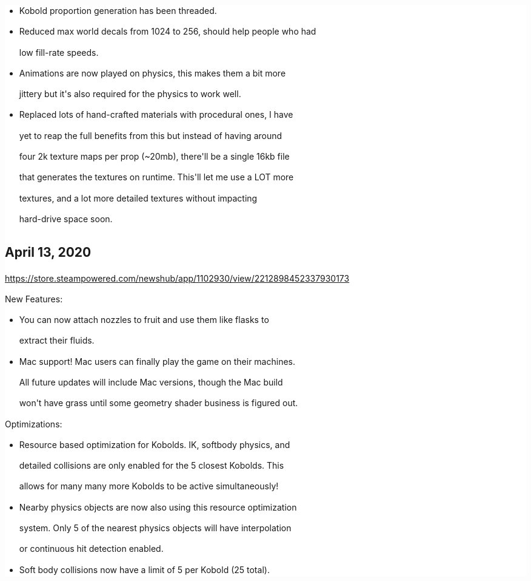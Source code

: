 

- Kobold proportion generation has been threaded.

- Reduced max world decals from 1024 to 256, should help people who had

  low fill-rate speeds.

- Animations are now played on physics, this makes them a bit more

  jittery but it's also required for the physics to work well.

- Replaced lots of hand-crafted materials with procedural ones, I have

  yet to reap the full benefits from this but instead of having around

  four 2k texture maps per prop (~20mb), there'll be a single 16kb file

  that generates the textures on runtime. This'll let me use a LOT more

  textures, and a lot more detailed textures without impacting

  hard-drive space soon.



## April 13, 2020



<https://store.steampowered.com/newshub/app/1102930/view/2212898452337930173>



New Features:



- You can now attach nozzles to fruit and use them like flasks to

  extract their fluids.

- Mac support! Mac users can finally play the game on their machines.

  All future updates will include Mac versions, though the Mac build

  won't have grass until some geometry shader business is figured out.



Optimizations:



- Resource based optimization for Kobolds. IK, softbody physics, and

  detailed collisions are only enabled for the 5 closest Kobolds. This

  allows for many many more Kobolds to be active simultaneously!

- Nearby physics objects are now also using this resource optimization

  system. Only 5 of the nearest physics objects will have interpolation

  or continuous hit detection enabled.

- Soft body collisions now have a limit of 5 per Kobold (25 total).
